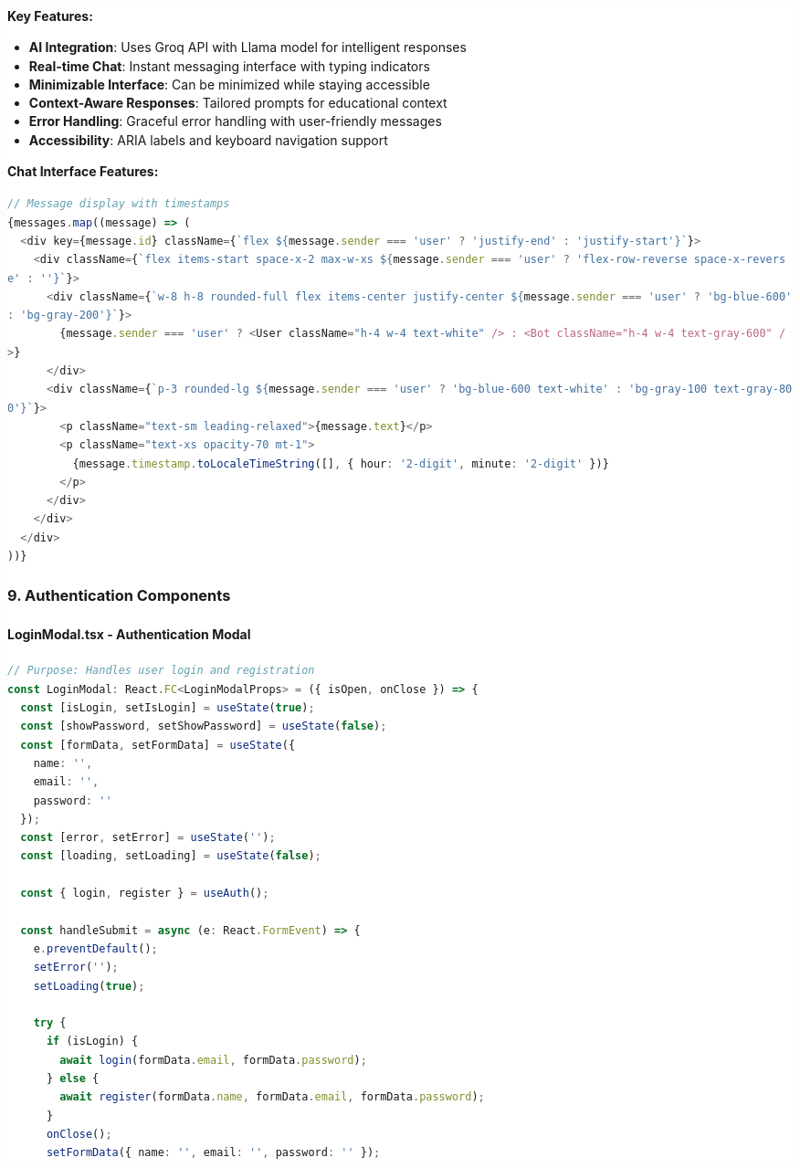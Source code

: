 **Key Features:**
- **AI Integration**: Uses Groq API with Llama model for intelligent responses
- **Real-time Chat**: Instant messaging interface with typing indicators
- **Minimizable Interface**: Can be minimized while staying accessible
- **Context-Aware Responses**: Tailored prompts for educational context
- **Error Handling**: Graceful error handling with user-friendly messages
- **Accessibility**: ARIA labels and keyboard navigation support

**Chat Interface Features:**
```typescript
// Message display with timestamps
{messages.map((message) => (
  <div key={message.id} className={`flex ${message.sender === 'user' ? 'justify-end' : 'justify-start'}`}>
    <div className={`flex items-start space-x-2 max-w-xs ${message.sender === 'user' ? 'flex-row-reverse space-x-reverse' : ''}`}>
      <div className={`w-8 h-8 rounded-full flex items-center justify-center ${message.sender === 'user' ? 'bg-blue-600' : 'bg-gray-200'}`}>
        {message.sender === 'user' ? <User className="h-4 w-4 text-white" /> : <Bot className="h-4 w-4 text-gray-600" />}
      </div>
      <div className={`p-3 rounded-lg ${message.sender === 'user' ? 'bg-blue-600 text-white' : 'bg-gray-100 text-gray-800'}`}>
        <p className="text-sm leading-relaxed">{message.text}</p>
        <p className="text-xs opacity-70 mt-1">
          {message.timestamp.toLocaleTimeString([], { hour: '2-digit', minute: '2-digit' })}
        </p>
      </div>
    </div>
  </div>
))}
```

### 9. **Authentication Components**

#### **LoginModal.tsx** - Authentication Modal
```typescript
// Purpose: Handles user login and registration
const LoginModal: React.FC<LoginModalProps> = ({ isOpen, onClose }) => {
  const [isLogin, setIsLogin] = useState(true);
  const [showPassword, setShowPassword] = useState(false);
  const [formData, setFormData] = useState({
    name: '',
    email: '',
    password: ''
  });
  const [error, setError] = useState('');
  const [loading, setLoading] = useState(false);
  
  const { login, register } = useAuth();
  
  const handleSubmit = async (e: React.FormEvent) => {
    e.preventDefault();
    setError('');
    setLoading(true);
    
    try {
      if (isLogin) {
        await login(formData.email, formData.password);
      } else {
        await register(formData.name, formData.email, formData.password);
      }
      onClose();
      setFormData({ name: '', email: '', password: '' });
```